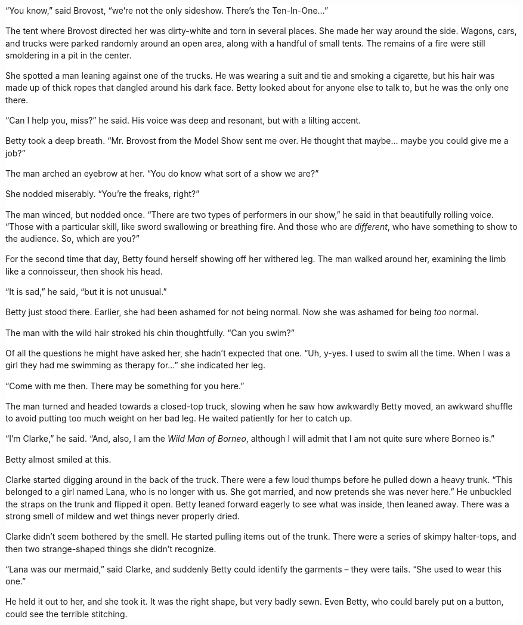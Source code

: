 “You know,” said Brovost, “we’re not the only sideshow. There’s the Ten-In-One…”

The tent where Brovost directed her was dirty-white and torn in several places. She made her way around the side. Wagons, cars, and trucks were parked randomly around an open area, along with a handful of small tents. The remains of a fire were still smoldering in a pit in the center.

She spotted a man leaning against one of the trucks. He was wearing a suit and tie and smoking a cigarette, but his hair was made up of thick ropes that dangled around his dark face. Betty looked about for anyone else to talk to, but he was the only one there.

“Can I help you, miss?” he said. His voice was deep and resonant, but with a lilting accent.

Betty took a deep breath. “Mr. Brovost from the Model Show sent me over. He thought that maybe… maybe you could give me a job?”

The man arched an eyebrow at her. “You do know what sort of a show we are?”

She nodded miserably. “You’re the freaks, right?”

The man winced, but nodded once. “There are two types of performers in our show,” he said in that beautifully rolling voice. “Those with a particular skill, like sword swallowing or breathing fire. And those who are *different*, who have something to show to the audience. So, which are you?”

For the second time that day, Betty found herself showing off her withered leg. The man walked around her, examining the limb like a connoisseur, then shook his head.

“It is sad,” he said, “but it is not unusual.” 

Betty just stood there. Earlier, she had been ashamed for not being normal. Now she was ashamed for being *too* normal.

The man with the wild hair stroked his chin thoughtfully. “Can you swim?”

Of all the questions he might have asked her, she hadn’t expected that one. “Uh, y-yes. I used to swim all the time. When I was a girl they had me swimming as therapy for…” she indicated her leg.

“Come with me then. There may be something for you here.”

The man turned and headed towards a closed-top truck, slowing when he saw how awkwardly Betty moved, an awkward shuffle to avoid putting too much weight on her bad leg. He waited patiently for her to catch up.

“I’m Clarke,” he said. “And, also, I am the *Wild Man of Borneo*, although I will admit that I am not quite sure where Borneo is.”

Betty almost smiled at this. 

Clarke started digging around in the back of the truck. There were a few loud thumps before he pulled down a heavy trunk. “This belonged to a girl named Lana, who is no longer with us. She got married, and now pretends she was never here.” He unbuckled the straps on the trunk and flipped it open. Betty leaned forward eagerly to see what was inside, then leaned away. There was a strong smell of mildew and wet things never properly dried.

Clarke didn’t seem bothered by the smell. He started pulling items out of the trunk. There were a series of skimpy halter-tops, and then two strange-shaped things she didn’t recognize.

“Lana was our mermaid,” said Clarke, and suddenly Betty could identify the garments – they were tails. “She used to wear this one.”

He held it out to her, and she took it. It was the right shape, but very badly sewn. Even Betty, who could barely put on a button, could see the terrible stitching.
